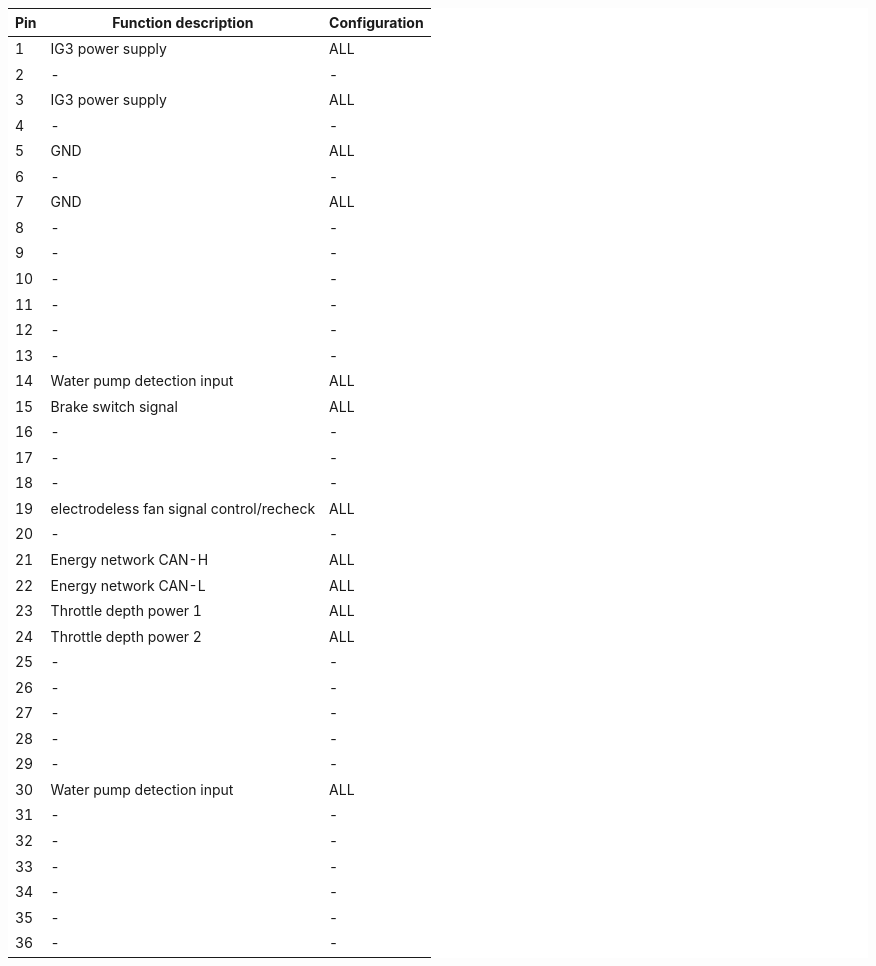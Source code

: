 | Pin | Function description | Configuration |
| ----------- | ----------- | ----------- |
|1|IG3 power supply|ALL|
|2|-|-|
|3|IG3 power supply|ALL|
|4|-|-|
|5|GND|ALL|
|6|-|-|
|7|GND|ALL|
|8|-|-|
|9|-|-|
|10|-|-|
|11|-|-|
|12|-|-|
|13|-|-|
|14|Water pump detection input|ALL|
|15|Brake switch signal|ALL|
|16|-|-|
|17|-|-|
|18|-|-|
|19|electrodeless fan signal control/recheck|ALL|
|20|-|-|
|21|Energy network CAN-H|ALL|
|22|Energy network CAN-L|ALL|
|23|Throttle depth power 1|ALL|
|24|Throttle depth power 2|ALL|
|25|-|-|
|26|-|-|
|27|-|-|
|28|-|-|
|29|-|-|
|30|Water pump detection input|ALL|
|31|-|-|
|32|-|-|
|33|-|-|
|34|-|-|
|35|-|-|
|36|-|-|